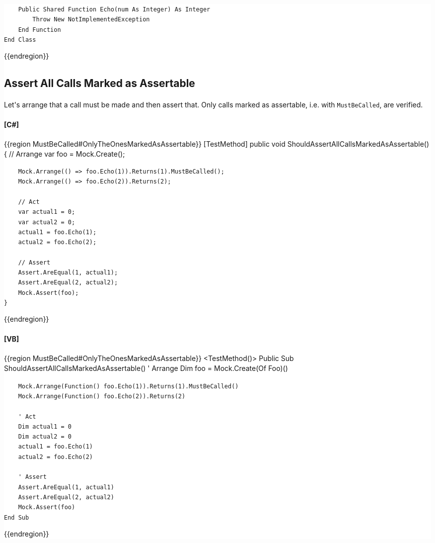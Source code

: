         Public Shared Function Echo(num As Integer) As Integer
            Throw New NotImplementedException
        End Function
    End Class
  {{endregion}}


## Assert All Calls Marked as Assertable

Let's arrange that a call must be made and then assert that. Only calls marked as assertable, i.e. with `MustBeCalled`, are verified.

  #### __[C#]__

  {{region MustBeCalled#OnlyTheOnesMarkedAsAssertable}}
    [TestMethod]
    public void ShouldAssertAllCallsMarkedAsAssertable()
    {
        // Arrange
        var foo = Mock.Create<Foo>();

        Mock.Arrange(() => foo.Echo(1)).Returns(1).MustBeCalled();
        Mock.Arrange(() => foo.Echo(2)).Returns(2);

        // Act
        var actual1 = 0;
        var actual2 = 0;
        actual1 = foo.Echo(1);
        actual2 = foo.Echo(2);

        // Assert
        Assert.AreEqual(1, actual1);
        Assert.AreEqual(2, actual2);
        Mock.Assert(foo);
    }
  {{endregion}}

  #### __[VB]__

  {{region MustBeCalled#OnlyTheOnesMarkedAsAssertable}}
    <TestMethod()>
    Public Sub ShouldAssertAllCallsMarkedAsAssertable()
        ' Arrange
        Dim foo = Mock.Create(Of Foo)()

        Mock.Arrange(Function() foo.Echo(1)).Returns(1).MustBeCalled()
        Mock.Arrange(Function() foo.Echo(2)).Returns(2)

        ' Act
        Dim actual1 = 0
        Dim actual2 = 0
        actual1 = foo.Echo(1)
        actual2 = foo.Echo(2)

        ' Assert
        Assert.AreEqual(1, actual1)
        Assert.AreEqual(2, actual2)
        Mock.Assert(foo)
    End Sub
  {{endregion}}
